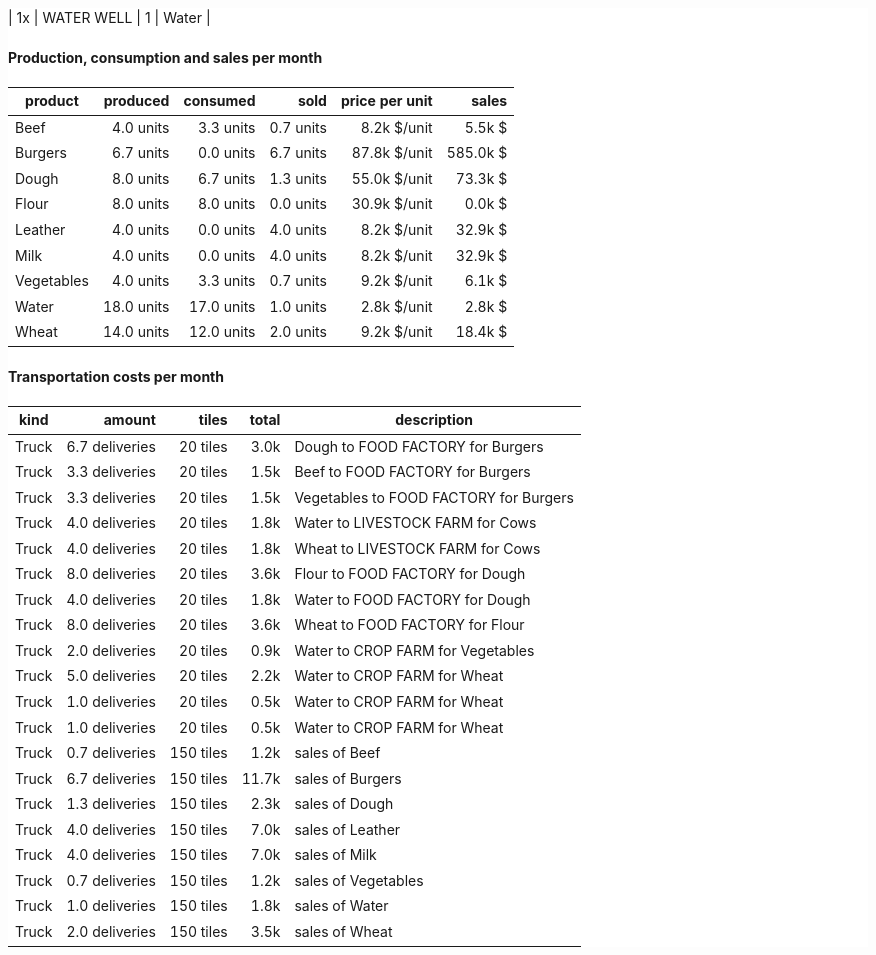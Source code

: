 |    1x | WATER WELL           |       1 | Water                |

#### Production, consumption and sales per month
| product              |      produced |      consumed |          sold |  price per unit |      sales |
|----------------------|--------------:|--------------:|--------------:|----------------:|-----------:|
| Beef                 |     4.0 units |     3.3 units |     0.7 units |     8.2k $/unit |     5.5k $ |
| Burgers              |     6.7 units |     0.0 units |     6.7 units |    87.8k $/unit |   585.0k $ |
| Dough                |     8.0 units |     6.7 units |     1.3 units |    55.0k $/unit |    73.3k $ |
| Flour                |     8.0 units |     8.0 units |     0.0 units |    30.9k $/unit |     0.0k $ |
| Leather              |     4.0 units |     0.0 units |     4.0 units |     8.2k $/unit |    32.9k $ |
| Milk                 |     4.0 units |     0.0 units |     4.0 units |     8.2k $/unit |    32.9k $ |
| Vegetables           |     4.0 units |     3.3 units |     0.7 units |     9.2k $/unit |     6.1k $ |
| Water                |    18.0 units |    17.0 units |     1.0 units |     2.8k $/unit |     2.8k $ |
| Wheat                |    14.0 units |    12.0 units |     2.0 units |     9.2k $/unit |    18.4k $ |

#### Transportation costs per month
| kind    |             amount |         tiles |    total | description                                                  |
|---------|-------------------:|--------------:|---------:|--------------------------------------------------------------|
| Truck   |     6.7 deliveries |      20 tiles |     3.0k | Dough to FOOD FACTORY for Burgers                            |
| Truck   |     3.3 deliveries |      20 tiles |     1.5k | Beef to FOOD FACTORY for Burgers                             |
| Truck   |     3.3 deliveries |      20 tiles |     1.5k | Vegetables to FOOD FACTORY for Burgers                       |
| Truck   |     4.0 deliveries |      20 tiles |     1.8k | Water to LIVESTOCK FARM for Cows                             |
| Truck   |     4.0 deliveries |      20 tiles |     1.8k | Wheat to LIVESTOCK FARM for Cows                             |
| Truck   |     8.0 deliveries |      20 tiles |     3.6k | Flour to FOOD FACTORY for Dough                              |
| Truck   |     4.0 deliveries |      20 tiles |     1.8k | Water to FOOD FACTORY for Dough                              |
| Truck   |     8.0 deliveries |      20 tiles |     3.6k | Wheat to FOOD FACTORY for Flour                              |
| Truck   |     2.0 deliveries |      20 tiles |     0.9k | Water to CROP FARM for Vegetables                            |
| Truck   |     5.0 deliveries |      20 tiles |     2.2k | Water to CROP FARM for Wheat                                 |
| Truck   |     1.0 deliveries |      20 tiles |     0.5k | Water to CROP FARM for Wheat                                 |
| Truck   |     1.0 deliveries |      20 tiles |     0.5k | Water to CROP FARM for Wheat                                 |
| Truck   |     0.7 deliveries |     150 tiles |     1.2k | sales of Beef                                                |
| Truck   |     6.7 deliveries |     150 tiles |    11.7k | sales of Burgers                                             |
| Truck   |     1.3 deliveries |     150 tiles |     2.3k | sales of Dough                                               |
| Truck   |     4.0 deliveries |     150 tiles |     7.0k | sales of Leather                                             |
| Truck   |     4.0 deliveries |     150 tiles |     7.0k | sales of Milk                                                |
| Truck   |     0.7 deliveries |     150 tiles |     1.2k | sales of Vegetables                                          |
| Truck   |     1.0 deliveries |     150 tiles |     1.8k | sales of Water                                               |
| Truck   |     2.0 deliveries |     150 tiles |     3.5k | sales of Wheat                                               |
